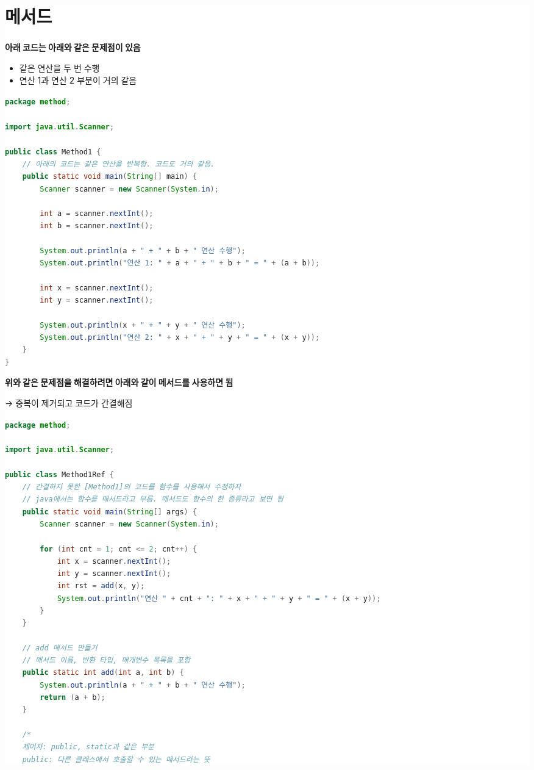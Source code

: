 # 메서드

**아래 코드는 아래와 같은 문제점이 있음**

- 같은 연산을 두 번 수행
- 연산 1과 연산 2 부분이 거의 같음

```java
package method;

import java.util.Scanner;

public class Method1 {
    // 아래의 코드는 같은 연산을 반복함. 코드도 거의 같음.
    public static void main(String[] main) {
        Scanner scanner = new Scanner(System.in);

        int a = scanner.nextInt();
        int b = scanner.nextInt();

        System.out.println(a + " + " + b + " 연산 수행");
        System.out.println("연산 1: " + a + " + " + b + " = " + (a + b));

        int x = scanner.nextInt();
        int y = scanner.nextInt();

        System.out.println(x + " + " + y + " 연산 수행");
        System.out.println("연산 2: " + x + " + " + y + " = " + (x + y));
    }
}
```

**위와 같은 문제점을 해결하려면 아래와 같이 메서드를 사용하면 됨**

→ 중복이 제거되고 코드가 간결해짐

```java
package method;

import java.util.Scanner;

public class Method1Ref {
    // 간결하지 못한 [Method1]의 코드를 함수를 사용해서 수정하자
    // java에서는 함수를 매서드라고 부름. 매서드도 함수의 한 종류라고 보면 됨
    public static void main(String[] args) {
        Scanner scanner = new Scanner(System.in);

        for (int cnt = 1; cnt <= 2; cnt++) {
            int x = scanner.nextInt();
            int y = scanner.nextInt();
            int rst = add(x, y);
            System.out.println("연산 " + cnt + ": " + x + " + " + y + " = " + (x + y));
        }
    }

    // add 매서드 만들기
    // 매서드 이름, 반환 타입, 매개변수 목록을 포함
    public static int add(int a, int b) {
        System.out.println(a + " + " + b + " 연산 수행");
        return (a + b);
    }

    /*
    제어자: public, static과 같은 부분
    public: 다른 클래스에서 호출할 수 있는 매서드라는 뜻
```